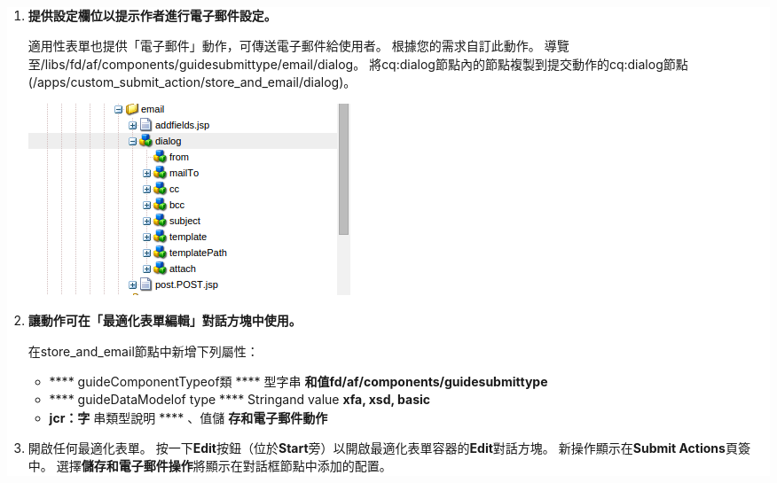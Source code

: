 1. **提供設定欄位以提示作者進行電子郵件設定。**

   適用性表單也提供「電子郵件」動作，可傳送電子郵件給使用者。 根據您的需求自訂此動作。 導覽至/libs/fd/af/components/guidesubmittype/email/dialog。 將cq:dialog節點內的節點複製到提交動作的cq:dialog節點(/apps/custom_submit_action/store_and_email/dialog)。

   ![自訂電子郵件動作](assets/step3.png)

1. **讓動作可在「最適化表單編輯」對話方塊中使用。**

   在store_and_email節點中新增下列屬性：

   * **** guideComponentTypeof類 **** 型字串 **和值fd/af/components/guidesubmittype**
   * **** guideDataModelof type  **** Stringand value  **xfa, xsd, basic**
   * **jcr：字** 串類型說明 **** 、值儲 **存和電子郵件動作**

1. 開啟任何最適化表單。 按一下&#x200B;**Edit**&#x200B;按鈕（位於&#x200B;**Start**&#x200B;旁）以開啟最適化表單容器的&#x200B;**Edit**&#x200B;對話方塊。 新操作顯示在&#x200B;**Submit Actions**&#x200B;頁簽中。 選擇&#x200B;**儲存和電子郵件操作**&#x200B;將顯示在對話框節點中添加的配置。

